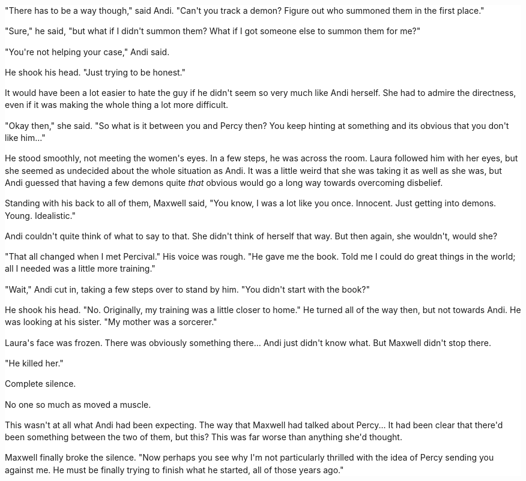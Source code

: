 
"There has to be a way though," said Andi. "Can't you track a demon? Figure out who summoned them in the first place."


"Sure," he said, "but what if I didn't summon them? What if I got someone else to summon them for me?"


"You're not helping your case," Andi said.


He shook his head. "Just trying to be honest."


It would have been a lot easier to hate the guy if he didn't seem so very much like Andi herself. She had to admire the directness, even if it was making the whole thing a lot more difficult.


"Okay then," she said. "So what is it between you and Percy then? You keep hinting at something and its obvious that you don't like him..."


He stood smoothly, not meeting the women's eyes. In a few steps, he was across the room. Laura followed him with her eyes, but she seemed as undecided about the whole situation as Andi. It was a little weird that she was taking it as well as she was, but Andi guessed that having a few demons quite *that* obvious would go a long way towards overcoming disbelief.


Standing with his back to all of them, Maxwell said, "You know, I was a lot like you once. Innocent. Just getting into demons. Young. Idealistic."


Andi couldn't quite think of what to say to that. She didn't think of herself that way. But then again, she wouldn't, would she?


"That all changed when I met Percival." His voice was rough. "He gave me the book. Told me I could do great things in the world; all I needed was a little more training."


"Wait," Andi cut in, taking a few steps over to stand by him. "You didn't start with the book?"


He shook his head. "No. Originally, my training was a little closer to home." He turned all of the way then, but not towards Andi. He was looking at his sister. "My mother was a sorcerer."


Laura's face was frozen. There was obviously something there... Andi just didn't know what. But Maxwell didn't stop there.


"He killed her."


Complete silence.


No one so much as moved a muscle.


This wasn't at all what Andi had been expecting. The way that Maxwell had talked about Percy... It had been clear that there'd been something between the two of them, but this? This was far worse than anything she'd thought.


Maxwell finally broke the silence. "Now perhaps you see why I'm not particularly thrilled with the idea of Percy sending you against me. He must be finally trying to finish what he started, all of those years ago."
